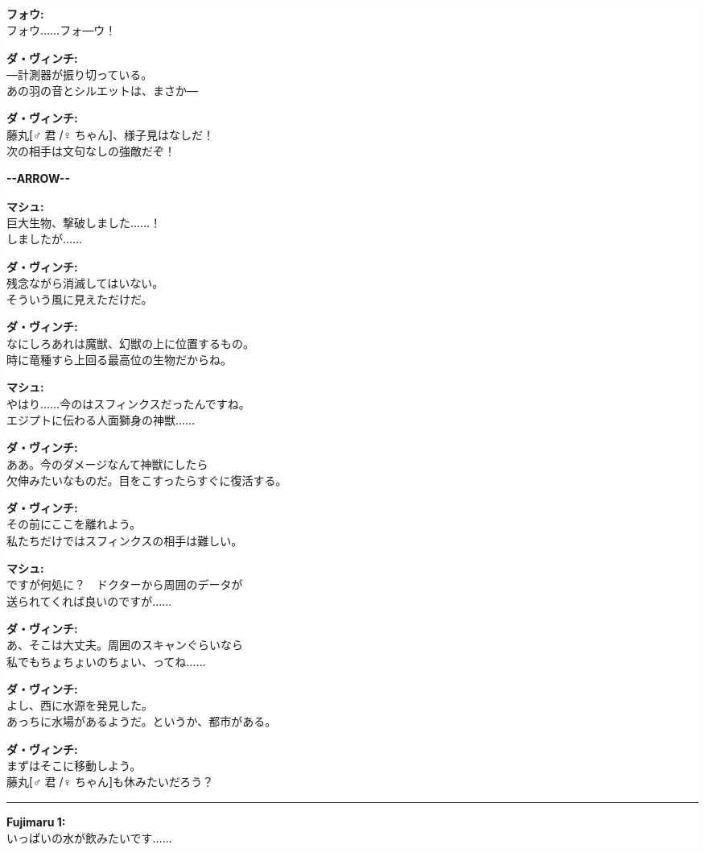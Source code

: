 **フォウ:**   
フォウ……フォ&mdash;ウ！  
  
**ダ・ヴィンチ:**   
&mdash;計測器が振り切っている。  
あの羽の音とシルエットは、まさか&mdash;  
  
**ダ・ヴィンチ:**   
藤丸[♂ 君 /♀️ ちゃん]、様子見はなしだ！  
次の相手は文句なしの強敵だぞ！  
  
**--ARROW--**  
  
**マシュ:**   
巨大生物、撃破しました……！  
しましたが……  
  
**ダ・ヴィンチ:**   
残念ながら消滅してはいない。  
そういう風に見えただけだ。  
  
**ダ・ヴィンチ:**   
なにしろあれは魔獣、幻獣の上に位置するもの。  
時に竜種すら上回る最高位の生物だからね。  
  
**マシュ:**   
やはり……今のはスフィンクスだったんですね。  
エジプトに伝わる人面獅身の神獣……  
  
**ダ・ヴィンチ:**   
ああ。今のダメージなんて神獣にしたら  
欠伸みたいなものだ。目をこすったらすぐに復活する。  
  
**ダ・ヴィンチ:**   
その前にここを離れよう。  
私たちだけではスフィンクスの相手は難しい。  
  
**マシュ:**   
ですが何処に？　ドクターから周囲のデータが  
送られてくれば良いのですが……  
  
**ダ・ヴィンチ:**   
あ、そこは大丈夫。周囲のスキャンぐらいなら  
私でもちょちょいのちょい、ってね……  
  
**ダ・ヴィンチ:**   
よし、西に水源を発見した。  
あっちに水場があるようだ。というか、都市がある。  
  
**ダ・ヴィンチ:**   
まずはそこに移動しよう。  
藤丸[♂ 君 /♀️ ちゃん]も休みたいだろう？  
  
---  
  
**Fujimaru 1:**   
いっぱいの水が飲みたいです……  
  